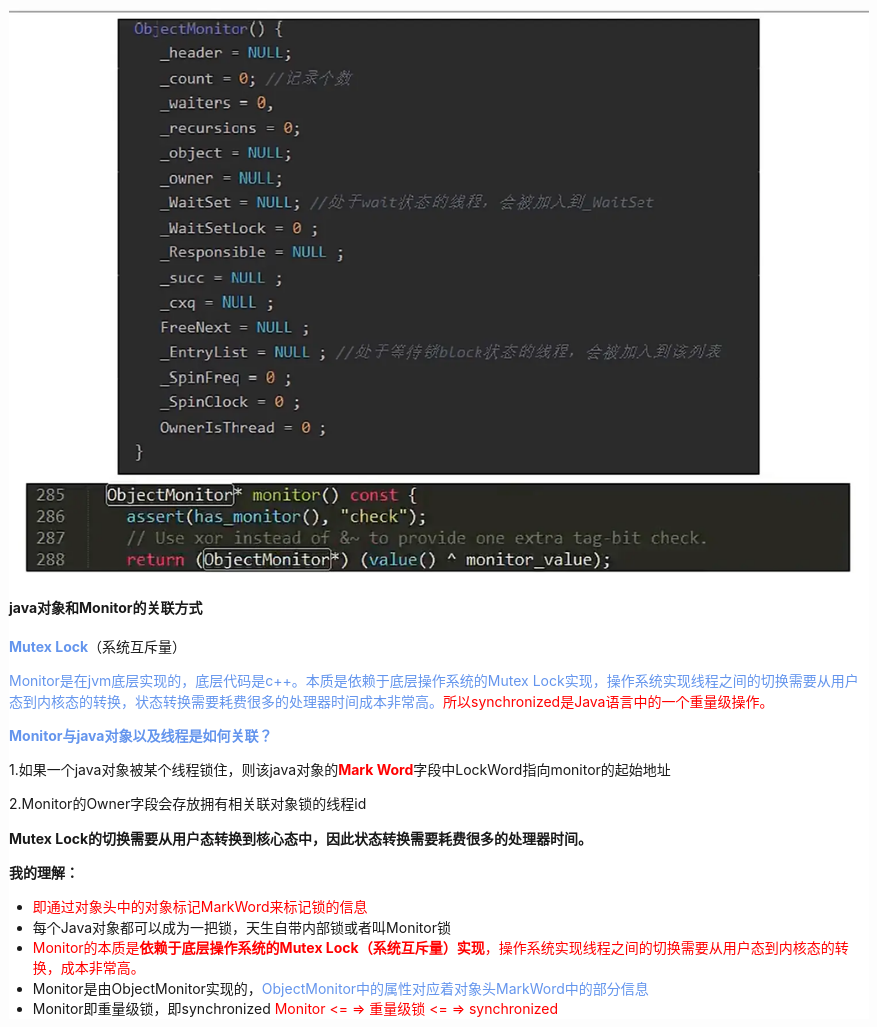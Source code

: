 ![image-20230719150607967](image/JUC06.assets/image-20230719150607967.webp)



#### java对象和Monitor的关联方式



<font color='cornflowerblue'>**Mutex Lock**</font>（系统互斥量）

<font color='cornflowerblue'>Monitor是在jvm底层实现的，底层代码是c++。本质是依赖于底层操作系统的Mutex Lock实现，操作系统实现线程之间的切换需要从用户态到内核态的转换，状态转换需要耗费很多的处理器时间成本非常高。</font><font color='red'>所以synchronized是Java语言中的一个重量级操作。</font>



<font color='cornflowerblue'>**Monitor与java对象以及线程是如何关联？**</font>

1.如果一个java对象被某个线程锁住，则该java对象的<font color='red'>**Mark Word**</font>字段中LockWord指向monitor的起始地址

2.Monitor的Owner字段会存放拥有相关联对象锁的线程id

**Mutex Lock的切换需要从用户态转换到核心态中，因此状态转换需要耗费很多的处理器时间。**



**我的理解：**

- <font color='red'>即通过对象头中的对象标记MarkWord来标记锁的信息</font>
- 每个Java对象都可以成为一把锁，天生自带内部锁或者叫Monitor锁
- <font color='red'>Monitor的本质是**依赖于底层操作系统的Mutex Lock（系统互斥量）实现**，操作系统实现线程之间的切换需要从用户态到内核态的转换，成本非常高。</font>
- Monitor是由ObjectMonitor实现的，<font color='cornflowerblue'>ObjectMonitor中的属性对应着对象头MarkWord中的部分信息</font>
- Monitor即重量级锁，即synchronized            <font color='red'> Monitor       <= =>       重量级锁        <= =>      synchronized</font>
